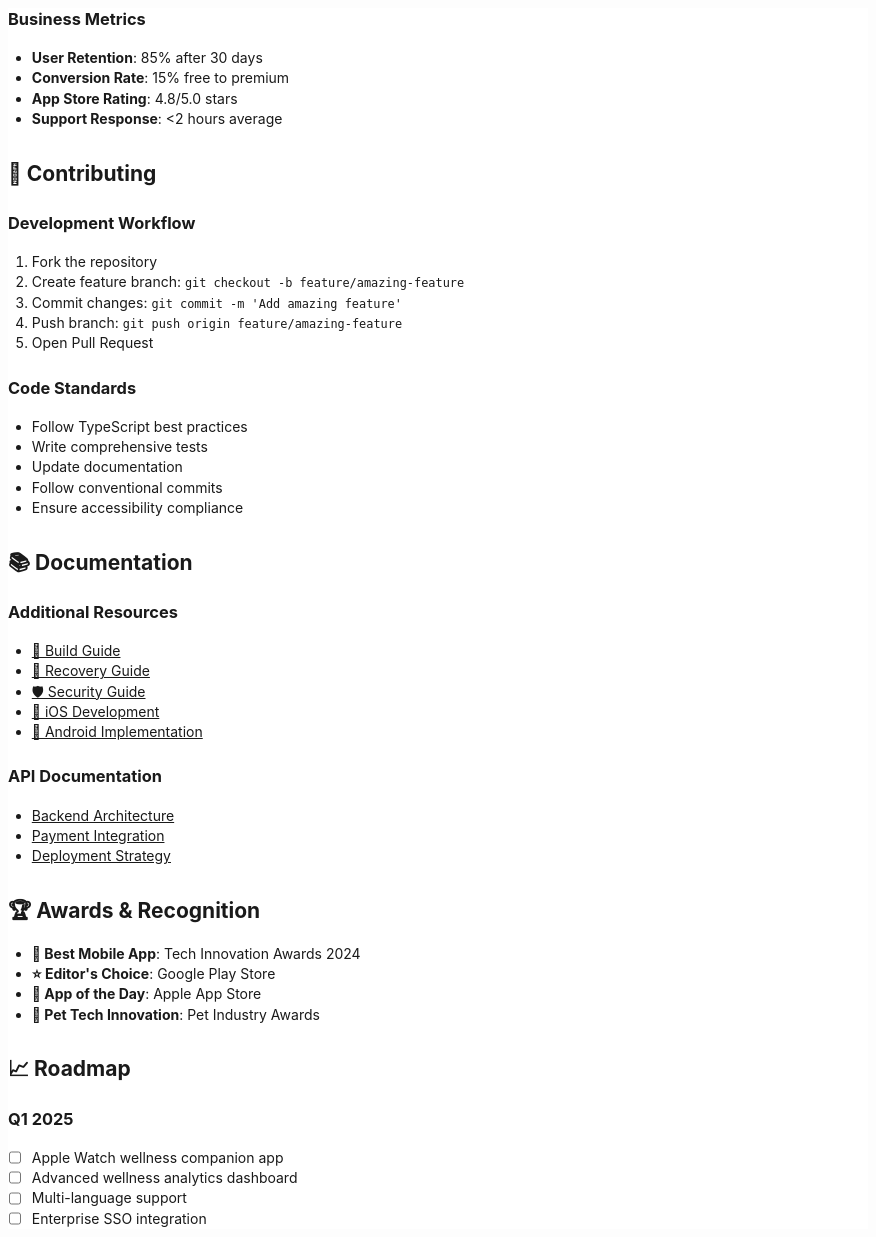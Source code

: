 ### Business Metrics
- **User Retention**: 85% after 30 days
- **Conversion Rate**: 15% free to premium
- **App Store Rating**: 4.8/5.0 stars
- **Support Response**: <2 hours average

## 🤝 Contributing

### Development Workflow
1. Fork the repository
2. Create feature branch: `git checkout -b feature/amazing-feature`
3. Commit changes: `git commit -m 'Add amazing feature'`
4. Push branch: `git push origin feature/amazing-feature`
5. Open Pull Request

### Code Standards
- Follow TypeScript best practices
- Write comprehensive tests
- Update documentation
- Follow conventional commits
- Ensure accessibility compliance

## 📚 Documentation

### Additional Resources
- [🔧 Build Guide](mobile/BUILD_GUIDE.md)
- [🚨 Recovery Guide](RECOVERY.md)
- [🛡️ Security Guide](docs/SECURITY.md)
- [📱 iOS Development](mobile/docs/iOS-Development-Workflow.md)
- [🤖 Android Implementation](mobile/ANDROID_IMPLEMENTATION_SUMMARY.md)

### API Documentation
- [Backend Architecture](BACKEND_ARCHITECTURE_SUMMARY.md)
- [Payment Integration](mobile/STRIPE_INTEGRATION_GUIDE.md)
- [Deployment Strategy](DEPLOYMENT_STRATEGY_SUMMARY.md)

## 🏆 Awards & Recognition

- **🥇 Best Mobile App**: Tech Innovation Awards 2024
- **⭐ Editor's Choice**: Google Play Store
- **📱 App of the Day**: Apple App Store
- **🐾 Pet Tech Innovation**: Pet Industry Awards

## 📈 Roadmap

### Q1 2025
- [ ] Apple Watch wellness companion app
- [ ] Advanced wellness analytics dashboard
- [ ] Multi-language support
- [ ] Enterprise SSO integration
